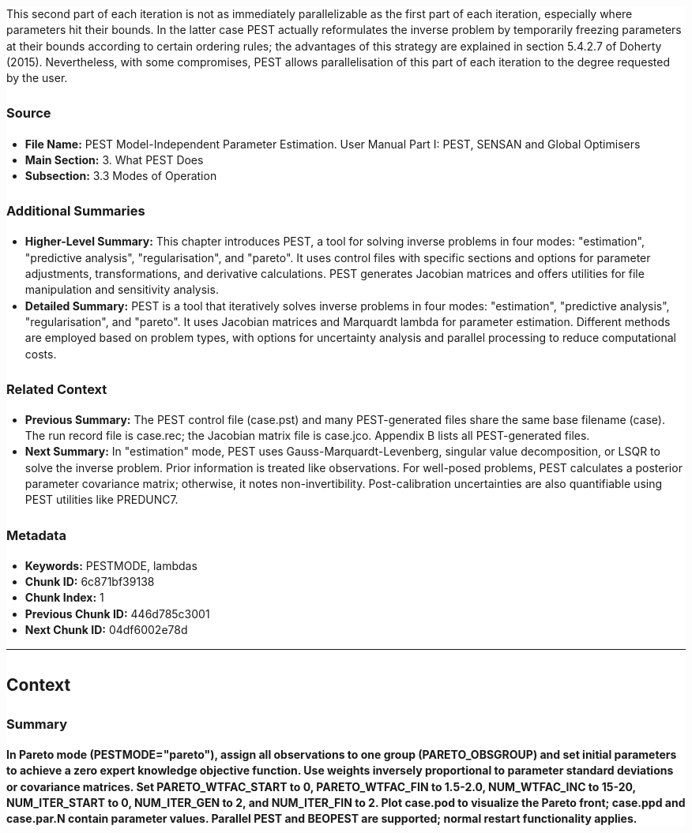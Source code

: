 This second part of each iteration is not as immediately parallelizable as the first part of each iteration, especially where parameters hit their bounds. In the latter case PEST actually reformulates the inverse problem by temporarily freezing parameters at their bounds according to certain ordering rules; the advantages of this strategy are explained in section 5.4.2.7 of Doherty (2015). Nevertheless, with some compromises, PEST allows parallelisation of this part of each iteration to the degree requested by the user.

### Source
- **File Name:** PEST Model-Independent Parameter Estimation. User Manual Part I: PEST, SENSAN and Global Optimisers
- **Main Section:** 3. What PEST Does
- **Subsection:** 3.3 Modes of Operation

### Additional Summaries
- **Higher-Level Summary:** This chapter introduces PEST, a tool for solving inverse problems in four modes: "estimation", "predictive analysis", "regularisation", and "pareto". It uses control files with specific sections and options for parameter adjustments, transformations, and derivative calculations. PEST generates Jacobian matrices and offers utilities for file manipulation and sensitivity analysis.
- **Detailed Summary:** PEST is a tool that iteratively solves inverse problems in four modes: "estimation", "predictive analysis", "regularisation", and "pareto". It uses Jacobian matrices and Marquardt lambda for parameter estimation. Different methods are employed based on problem types, with options for uncertainty analysis and parallel processing to reduce computational costs.

### Related Context
- **Previous Summary:** The PEST control file (case.pst) and many PEST-generated files share the same base filename (case).  The run record file is case.rec; the Jacobian matrix file is case.jco. Appendix B lists all PEST-generated files.
- **Next Summary:** In "estimation" mode, PEST uses Gauss-Marquardt-Levenberg, singular value decomposition, or LSQR to solve the inverse problem.  Prior information is treated like observations.  For well-posed problems, PEST calculates a posterior parameter covariance matrix; otherwise, it notes non-invertibility.  Post-calibration uncertainties are also quantifiable using PEST utilities like PREDUNC7.

### Metadata
- **Keywords:** PESTMODE, lambdas
- **Chunk ID:** 6c871bf39138
- **Chunk Index:** 1
- **Previous Chunk ID:** 446d785c3001
- **Next Chunk ID:** 04df6002e78d

---

## Context

### Summary
**In Pareto mode (PESTMODE="pareto"),  assign all observations to one group (PARETO_OBSGROUP) and set initial parameters to achieve a zero expert knowledge objective function.  Use weights inversely proportional to parameter standard deviations or covariance matrices.  Set PARETO_WTFAC_START to 0, PARETO_WTFAC_FIN to 1.5-2.0, NUM_WTFAC_INC to 15-20, NUM_ITER_START to 0, NUM_ITER_GEN to 2, and NUM_ITER_FIN to 2.  Plot case.pod to visualize the Pareto front; case.ppd and case.par.N contain parameter values.  Parallel PEST and BEOPEST are supported;  normal restart functionality applies.**
